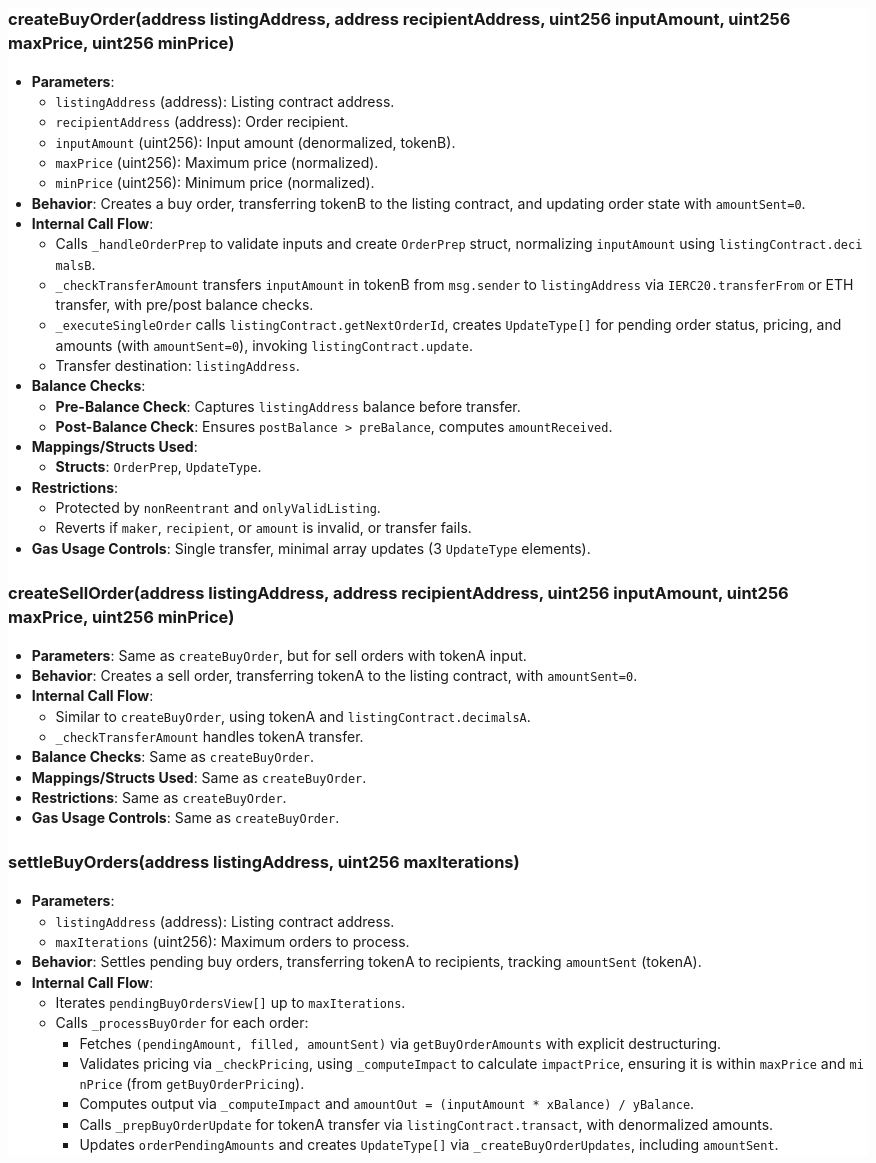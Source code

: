 ### createBuyOrder(address listingAddress, address recipientAddress, uint256 inputAmount, uint256 maxPrice, uint256 minPrice)
- **Parameters**:
  - `listingAddress` (address): Listing contract address.
  - `recipientAddress` (address): Order recipient.
  - `inputAmount` (uint256): Input amount (denormalized, tokenB).
  - `maxPrice` (uint256): Maximum price (normalized).
  - `minPrice` (uint256): Minimum price (normalized).
- **Behavior**: Creates a buy order, transferring tokenB to the listing contract, and updating order state with `amountSent=0`.
- **Internal Call Flow**:
  - Calls `_handleOrderPrep` to validate inputs and create `OrderPrep` struct, normalizing `inputAmount` using `listingContract.decimalsB`.
  - `_checkTransferAmount` transfers `inputAmount` in tokenB from `msg.sender` to `listingAddress` via `IERC20.transferFrom` or ETH transfer, with pre/post balance checks.
  - `_executeSingleOrder` calls `listingContract.getNextOrderId`, creates `UpdateType[]` for pending order status, pricing, and amounts (with `amountSent=0`), invoking `listingContract.update`.
  - Transfer destination: `listingAddress`.
- **Balance Checks**:
  - **Pre-Balance Check**: Captures `listingAddress` balance before transfer.
  - **Post-Balance Check**: Ensures `postBalance > preBalance`, computes `amountReceived`.
- **Mappings/Structs Used**:
  - **Structs**: `OrderPrep`, `UpdateType`.
- **Restrictions**:
  - Protected by `nonReentrant` and `onlyValidListing`.
  - Reverts if `maker`, `recipient`, or `amount` is invalid, or transfer fails.
- **Gas Usage Controls**: Single transfer, minimal array updates (3 `UpdateType` elements).

### createSellOrder(address listingAddress, address recipientAddress, uint256 inputAmount, uint256 maxPrice, uint256 minPrice)
- **Parameters**: Same as `createBuyOrder`, but for sell orders with tokenA input.
- **Behavior**: Creates a sell order, transferring tokenA to the listing contract, with `amountSent=0`.
- **Internal Call Flow**:
  - Similar to `createBuyOrder`, using tokenA and `listingContract.decimalsA`.
  - `_checkTransferAmount` handles tokenA transfer.
- **Balance Checks**: Same as `createBuyOrder`.
- **Mappings/Structs Used**: Same as `createBuyOrder`.
- **Restrictions**: Same as `createBuyOrder`.
- **Gas Usage Controls**: Same as `createBuyOrder`.

### settleBuyOrders(address listingAddress, uint256 maxIterations)
- **Parameters**:
  - `listingAddress` (address): Listing contract address.
  - `maxIterations` (uint256): Maximum orders to process.
- **Behavior**: Settles pending buy orders, transferring tokenA to recipients, tracking `amountSent` (tokenA).
- **Internal Call Flow**:
  - Iterates `pendingBuyOrdersView[]` up to `maxIterations`.
  - Calls `_processBuyOrder` for each order:
    - Fetches `(pendingAmount, filled, amountSent)` via `getBuyOrderAmounts` with explicit destructuring.
    - Validates pricing via `_checkPricing`, using `_computeImpact` to calculate `impactPrice`, ensuring it is within `maxPrice` and `minPrice` (from `getBuyOrderPricing`).
    - Computes output via `_computeImpact` and `amountOut = (inputAmount * xBalance) / yBalance`.
    - Calls `_prepBuyOrderUpdate` for tokenA transfer via `listingContract.transact`, with denormalized amounts.
    - Updates `orderPendingAmounts` and creates `UpdateType[]` via `_createBuyOrderUpdates`, including `amountSent`.